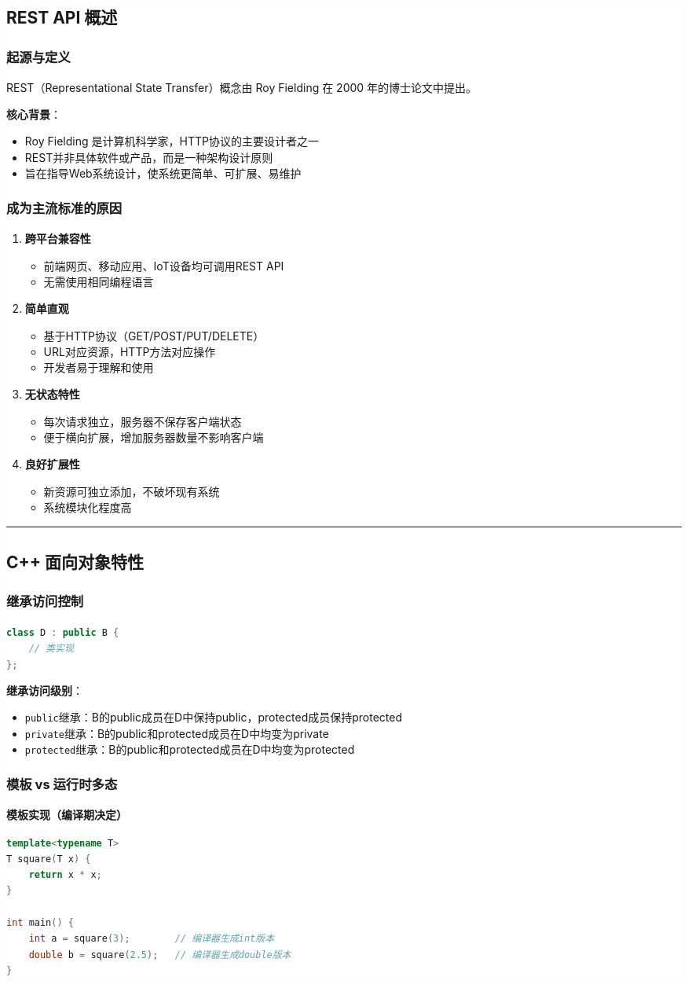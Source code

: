 
## REST API 概述

### 起源与定义

REST（Representational State Transfer）概念由 Roy Fielding 在 2000 年的博士论文中提出。

**核心背景**：
- Roy Fielding 是计算机科学家，HTTP协议的主要设计者之一
- REST并非具体软件或产品，而是一种架构设计原则
- 旨在指导Web系统设计，使系统更简单、可扩展、易维护

### 成为主流标准的原因

1. **跨平台兼容性**
   - 前端网页、移动应用、IoT设备均可调用REST API
   - 无需使用相同编程语言

2. **简单直观**
   - 基于HTTP协议（GET/POST/PUT/DELETE）
   - URL对应资源，HTTP方法对应操作
   - 开发者易于理解和使用

3. **无状态特性**
   - 每次请求独立，服务器不保存客户端状态
   - 便于横向扩展，增加服务器数量不影响客户端

4. **良好扩展性**
   - 新资源可独立添加，不破坏现有系统
   - 系统模块化程度高

---

## C++ 面向对象特性

### 继承访问控制

```cpp
class D : public B {
    // 类实现
};
```

**继承访问级别**：
- `public`继承：B的public成员在D中保持public，protected成员保持protected
- `private`继承：B的public和protected成员在D中均变为private
- `protected`继承：B的public和protected成员在D中均变为protected

### 模板 vs 运行时多态

**模板实现（编译期决定）**

```cpp
template<typename T>
T square(T x) {
    return x * x;
}

int main() {
    int a = square(3);        // 编译器生成int版本
    double b = square(2.5);   // 编译器生成double版本
}
```
